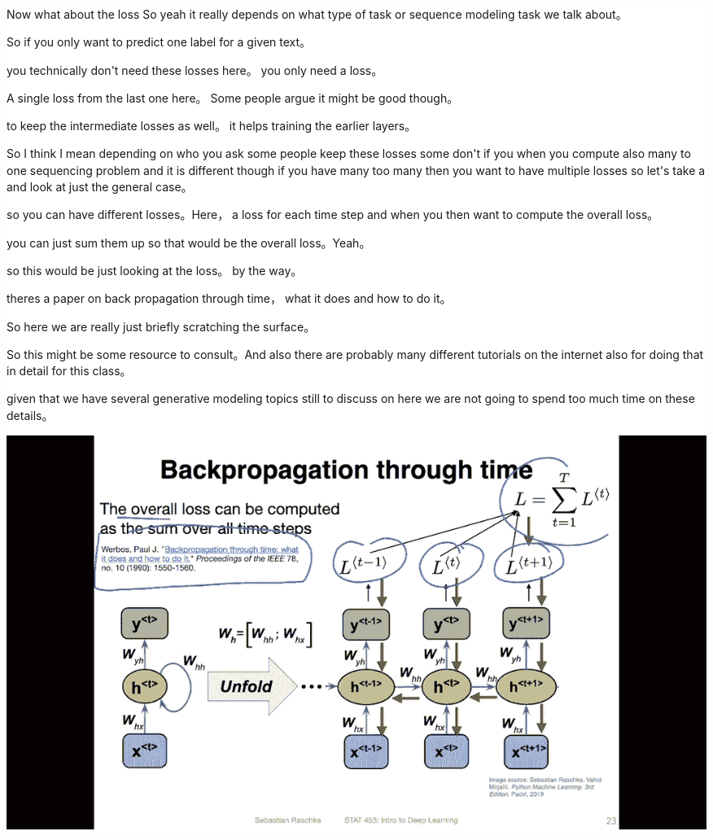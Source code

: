 Now what about the loss So yeah it really depends on what type of task or sequence modeling task we talk about。

 So if you only want to predict one label for a given text。

 you technically don't need these losses here。 you only need a loss。

A single loss from the last one here。 Some people argue it might be good though。

 to keep the intermediate losses as well。 it helps training the earlier layers。

 So I think I mean depending on who you ask some people keep these losses some don't if you when you compute also many to one sequencing problem and it is different though if you have many too many then you want to have multiple losses so let's take a and look at just the general case。

 so you can have different losses。Here， a loss for each time step and when you then want to compute the overall loss。

 you can just sum them up so that would be the overall loss。Yeah。

 so this would be just looking at the loss。 by the way。

 theres a paper on back propagation through time， what it does and how to do it。

 So here we are really just briefly scratching the surface。

 So this might be some resource to consult。And also there are probably many different tutorials on the internet also for doing that in detail for this class。

 given that we have several generative modeling topics still to discuss on here we are not going to spend too much time on these details。



![](img/c969bd6cc14afbf10e02176ae6238ddf_7.png)
